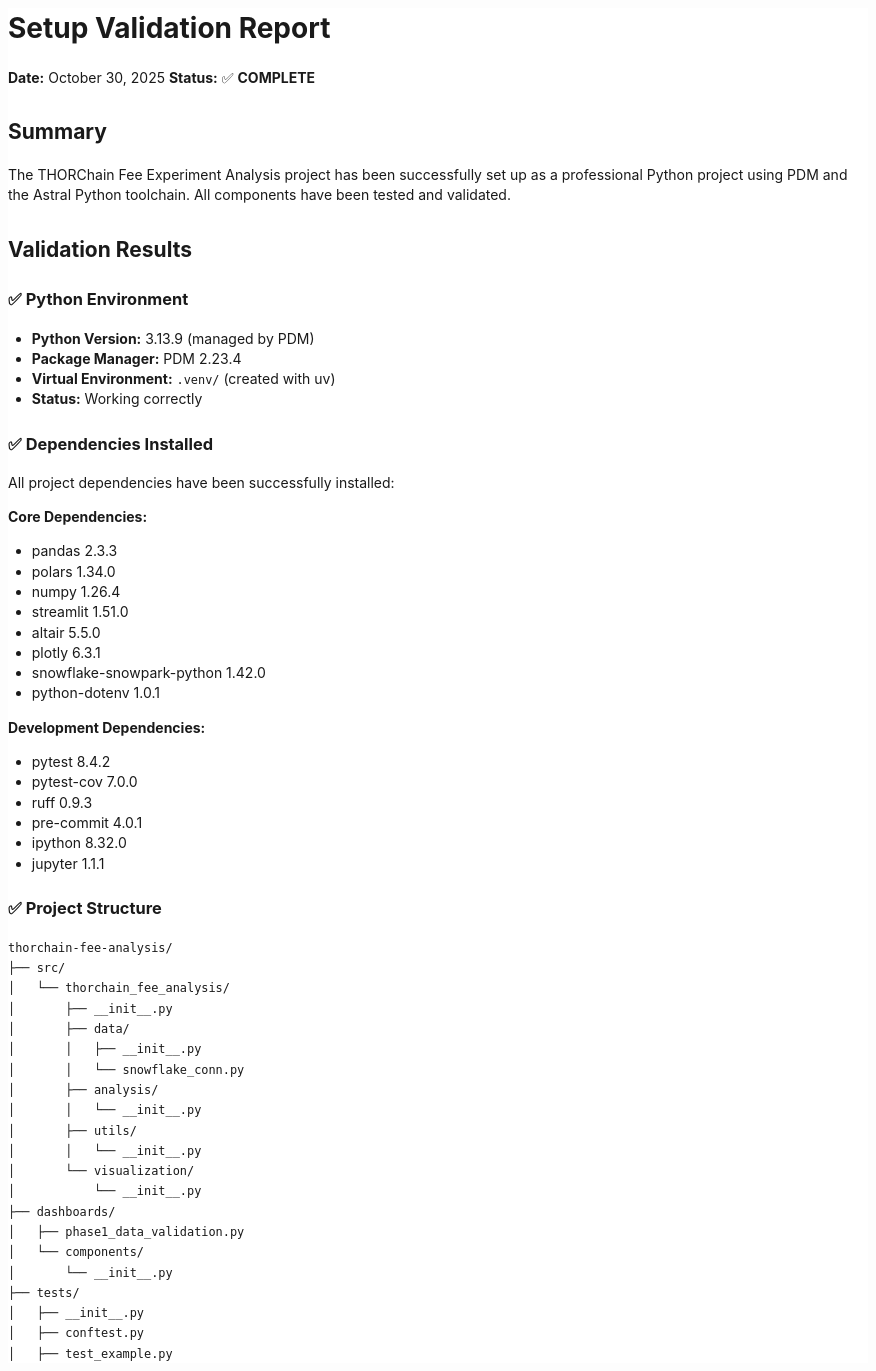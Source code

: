 # Setup Validation Report

**Date:** October 30, 2025
**Status:** ✅ **COMPLETE**

## Summary

The THORChain Fee Experiment Analysis project has been successfully set up as a professional Python project using PDM and the Astral Python toolchain. All components have been tested and validated.

## Validation Results

### ✅ Python Environment
- **Python Version:** 3.13.9 (managed by PDM)
- **Package Manager:** PDM 2.23.4
- **Virtual Environment:** `.venv/` (created with uv)
- **Status:** Working correctly

### ✅ Dependencies Installed
All project dependencies have been successfully installed:

**Core Dependencies:**
- pandas 2.3.3
- polars 1.34.0
- numpy 1.26.4
- streamlit 1.51.0
- altair 5.5.0
- plotly 6.3.1
- snowflake-snowpark-python 1.42.0
- python-dotenv 1.0.1

**Development Dependencies:**
- pytest 8.4.2
- pytest-cov 7.0.0
- ruff 0.9.3
- pre-commit 4.0.1
- ipython 8.32.0
- jupyter 1.1.1

### ✅ Project Structure
```
thorchain-fee-analysis/
├── src/
│   └── thorchain_fee_analysis/
│       ├── __init__.py
│       ├── data/
│       │   ├── __init__.py
│       │   └── snowflake_conn.py
│       ├── analysis/
│       │   └── __init__.py
│       ├── utils/
│       │   └── __init__.py
│       └── visualization/
│           └── __init__.py
├── dashboards/
│   ├── phase1_data_validation.py
│   └── components/
│       └── __init__.py
├── tests/
│   ├── __init__.py
│   ├── conftest.py
│   ├── test_example.py
```